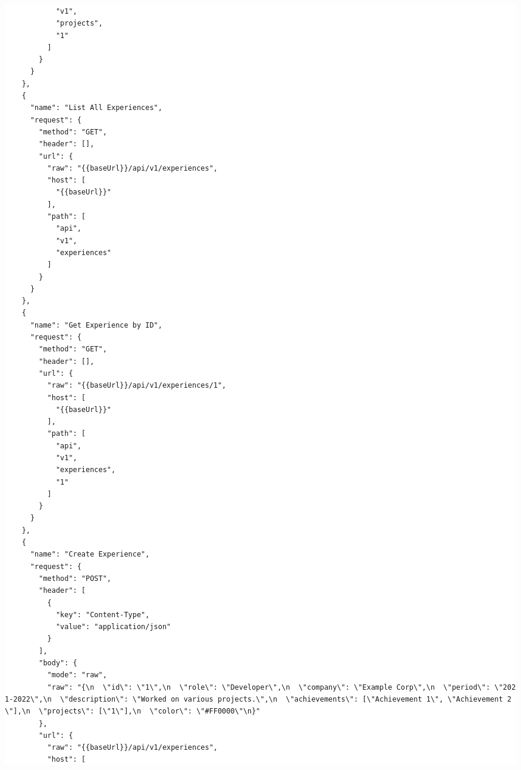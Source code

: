 ```
            "v1",
            "projects",
            "1"
          ]
        }
      }
    },
    {
      "name": "List All Experiences",
      "request": {
        "method": "GET",
        "header": [],
        "url": {
          "raw": "{{baseUrl}}/api/v1/experiences",
          "host": [
            "{{baseUrl}}"
          ],
          "path": [
            "api",
            "v1",
            "experiences"
          ]
        }
      }
    },
    {
      "name": "Get Experience by ID",
      "request": {
        "method": "GET",
        "header": [],
        "url": {
          "raw": "{{baseUrl}}/api/v1/experiences/1",
          "host": [
            "{{baseUrl}}"
          ],
          "path": [
            "api",
            "v1",
            "experiences",
            "1"
          ]
        }
      }
    },
    {
      "name": "Create Experience",
      "request": {
        "method": "POST",
        "header": [
          {
            "key": "Content-Type",
            "value": "application/json"
          }
        ],
        "body": {
          "mode": "raw",
          "raw": "{\n  \"id\": \"1\",\n  \"role\": \"Developer\",\n  \"company\": \"Example Corp\",\n  \"period\": \"2021-2022\",\n  \"description\": \"Worked on various projects.\",\n  \"achievements\": [\"Achievement 1\", \"Achievement 2\"],\n  \"projects\": [\"1\"],\n  \"color\": \"#FF0000\"\n}"
        },
        "url": {
          "raw": "{{baseUrl}}/api/v1/experiences",
          "host": [
```